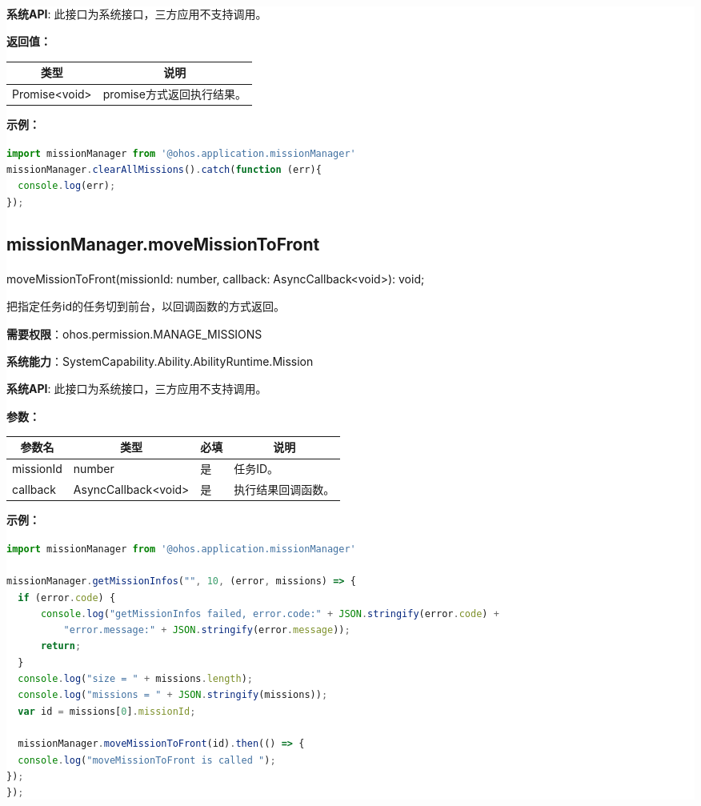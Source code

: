 **系统API**: 此接口为系统接口，三方应用不支持调用。

**返回值：**

  | 类型 | 说明 | 
  | -------- | -------- |
  | Promise&lt;void&gt; | promise方式返回执行结果。 | 

**示例：**

  ```ts
  import missionManager from '@ohos.application.missionManager'
  missionManager.clearAllMissions().catch(function (err){
    console.log(err);
  });
  ```


## missionManager.moveMissionToFront

moveMissionToFront(missionId: number, callback: AsyncCallback&lt;void&gt;): void;

把指定任务id的任务切到前台，以回调函数的方式返回。

**需要权限**：ohos.permission.MANAGE_MISSIONS

**系统能力**：SystemCapability.Ability.AbilityRuntime.Mission

**系统API**: 此接口为系统接口，三方应用不支持调用。

**参数：**

  | 参数名 | 类型 | 必填 | 说明 |
  | -------- | -------- | -------- | -------- |
  | missionId | number | 是 | 任务ID。 |
  | callback | AsyncCallback&lt;void&gt; | 是 | 执行结果回调函数。 |

**示例：**

  ```ts
  import missionManager from '@ohos.application.missionManager'

  missionManager.getMissionInfos("", 10, (error, missions) => {
    if (error.code) {
        console.log("getMissionInfos failed, error.code:" + JSON.stringify(error.code) +
            "error.message:" + JSON.stringify(error.message));
        return;
    }
    console.log("size = " + missions.length);
    console.log("missions = " + JSON.stringify(missions));
    var id = missions[0].missionId;

    missionManager.moveMissionToFront(id).then(() => {
  	console.log("moveMissionToFront is called ");
  });
  });
  ```
